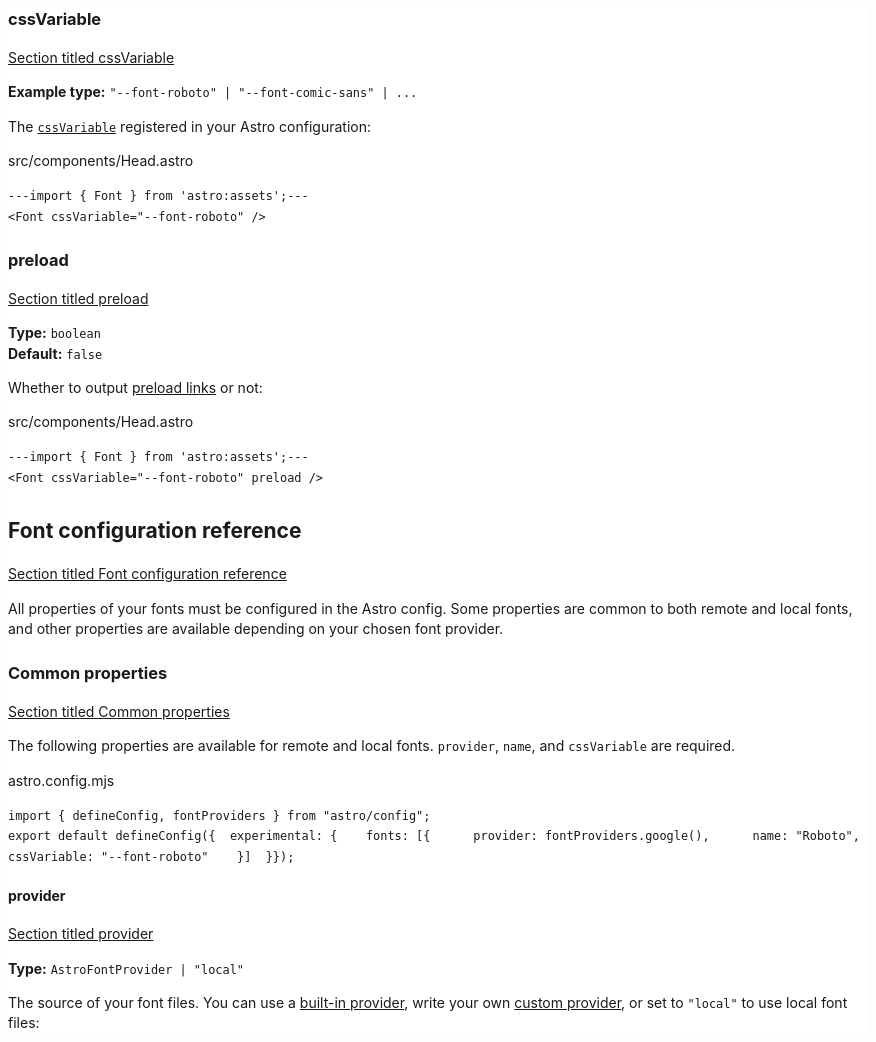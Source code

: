 ### cssVariable

[Section titled cssVariable](#cssvariable)

**Example type:** `"--font-roboto" | "--font-comic-sans" | ...`

The [`cssVariable`](#cssvariable-1) registered in your Astro configuration:

src/components/Head.astro

    ---import { Font } from 'astro:assets';---
    <Font cssVariable="--font-roboto" />

### preload

[Section titled preload](#preload)

**Type:** `boolean`  
**Default:** `false`

Whether to output [preload links](https://web.dev/learn/performance/optimize-web-fonts#preload) or not:

src/components/Head.astro

    ---import { Font } from 'astro:assets';---
    <Font cssVariable="--font-roboto" preload />

Font configuration reference
----------------------------

[Section titled Font configuration reference](#font-configuration-reference)

All properties of your fonts must be configured in the Astro config. Some properties are common to both remote and local fonts, and other properties are available depending on your chosen font provider.

### Common properties

[Section titled Common properties](#common-properties)

The following properties are available for remote and local fonts. `provider`, `name`, and `cssVariable` are required.

astro.config.mjs

    import { defineConfig, fontProviders } from "astro/config";
    export default defineConfig({  experimental: {    fonts: [{      provider: fontProviders.google(),      name: "Roboto",      cssVariable: "--font-roboto"    }]  }});

#### provider

[Section titled provider](#provider)

**Type:** `AstroFontProvider | "local"`

The source of your font files. You can use a [built-in provider](#available-remote-font-providers), write your own [custom provider](#build-your-own-font-provider), or set to `"local"` to use local font files:

